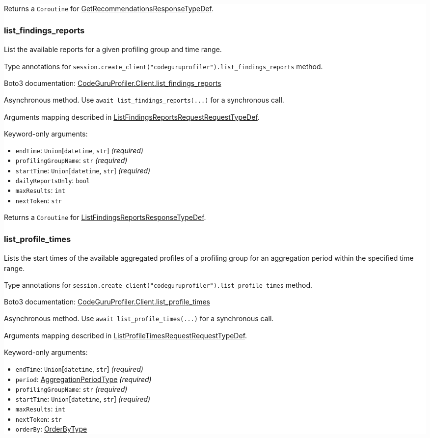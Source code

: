 Returns a `Coroutine` for
[GetRecommendationsResponseTypeDef](./type_defs.md#getrecommendationsresponsetypedef).

<a id="list\_findings\_reports"></a>

### list_findings_reports

List the available reports for a given profiling group and time range.

Type annotations for
`session.create_client("codeguruprofiler").list_findings_reports` method.

Boto3 documentation:
[CodeGuruProfiler.Client.list_findings_reports](https://boto3.amazonaws.com/v1/documentation/api/latest/reference/services/codeguruprofiler.html#CodeGuruProfiler.Client.list_findings_reports)

Asynchronous method. Use `await list_findings_reports(...)` for a synchronous
call.

Arguments mapping described in
[ListFindingsReportsRequestRequestTypeDef](./type_defs.md#listfindingsreportsrequestrequesttypedef).

Keyword-only arguments:

- `endTime`: `Union`\[`datetime`, `str`\] *(required)*
- `profilingGroupName`: `str` *(required)*
- `startTime`: `Union`\[`datetime`, `str`\] *(required)*
- `dailyReportsOnly`: `bool`
- `maxResults`: `int`
- `nextToken`: `str`

Returns a `Coroutine` for
[ListFindingsReportsResponseTypeDef](./type_defs.md#listfindingsreportsresponsetypedef).

<a id="list\_profile\_times"></a>

### list_profile_times

Lists the start times of the available aggregated profiles of a profiling group
for an aggregation period within the specified time range.

Type annotations for
`session.create_client("codeguruprofiler").list_profile_times` method.

Boto3 documentation:
[CodeGuruProfiler.Client.list_profile_times](https://boto3.amazonaws.com/v1/documentation/api/latest/reference/services/codeguruprofiler.html#CodeGuruProfiler.Client.list_profile_times)

Asynchronous method. Use `await list_profile_times(...)` for a synchronous
call.

Arguments mapping described in
[ListProfileTimesRequestRequestTypeDef](./type_defs.md#listprofiletimesrequestrequesttypedef).

Keyword-only arguments:

- `endTime`: `Union`\[`datetime`, `str`\] *(required)*
- `period`: [AggregationPeriodType](./literals.md#aggregationperiodtype)
  *(required)*
- `profilingGroupName`: `str` *(required)*
- `startTime`: `Union`\[`datetime`, `str`\] *(required)*
- `maxResults`: `int`
- `nextToken`: `str`
- `orderBy`: [OrderByType](./literals.md#orderbytype)
